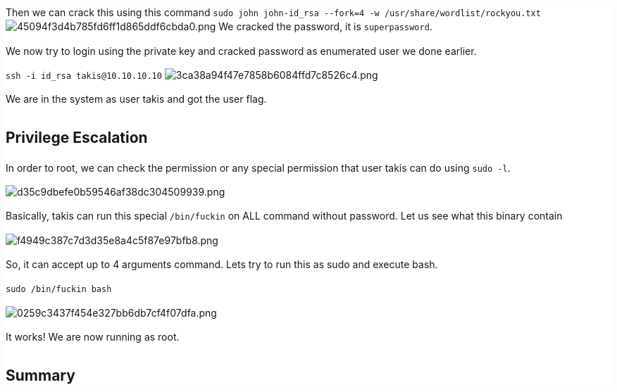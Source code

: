 
Then we can crack this using this command
`sudo john john-id_rsa --fork=4 -w /usr/share/wordlist/rockyou.txt`
![45094f3d4b785fd6ff1d865ddf6cbda0.png](/images/htb/brainfuck/f985fa777a6242f79eab24a75ad6bdad.png)
We cracked the password, it is `superpassword`. 

We now try to login using the private key and cracked password as enumerated user we done earlier. 

`ssh -i id_rsa takis@10.10.10.10`
![3ca38a94f47e7858b6084ffd7c8526c4.png](/images/htb/brainfuck/cd446387be58473582a654ac1442124c.png)

We are in the system as user takis and got the user flag.



## Privilege Escalation
In order to root, we can check the permission or any special permission that user takis can do using `sudo -l`. 

![d35c9dbefe0b59546af38dc304509939.png](/images/htb/brainfuck/b0e28942e3284c8cac3e57650124b444.png)

Basically, takis can run this special `/bin/fuckin` on ALL command without password. Let us see what this binary contain


![f4949c387c7d3d35e8a4c5f87e97bfb8.png](/images/htb/brainfuck/6e5bd3f8bc994c05ae030d9eaa4956af.png)


So, it can accept up to 4 arguments command. Lets try to run this as sudo and execute bash.

`sudo /bin/fuckin bash`

![0259c3437f454e327bb6db7cf4f07dfa.png](/images/htb/brainfuck/131ee3bab0654856840b2578f438b246.png)

It works! We are now running as root. 

## Summary


